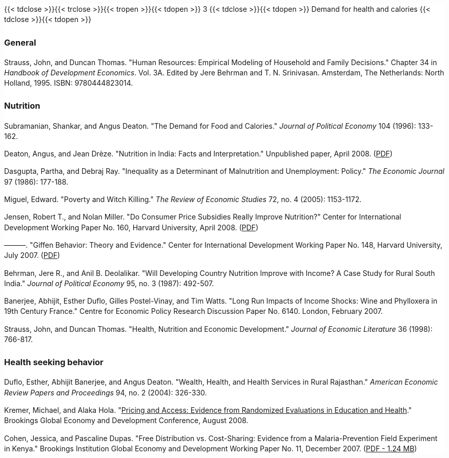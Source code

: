 {{< tdclose >}}{{< trclose >}}{{< tropen >}}{{< tdopen >}}
3
{{< tdclose >}}{{< tdopen >}}
Demand for health and calories
{{< tdclose >}}{{< tdopen >}}

### General

Strauss, John, and Duncan Thomas. "Human Resources: Empirical Modeling of Household and Family Decisions." Chapter 34 in *Handbook of Development Economics*. Vol. 3A. Edited by Jere Behrman and T. N. Srinivasan. Amsterdam, The Netherlands: North Holland, 1995. ISBN: 9780444823014.

### Nutrition

Subramanian, Shankar, and Angus Deaton. "The Demand for Food and Calories." *Journal of Political Economy* 104 (1996): 133-162.

Deaton, Angus, and Jean Drèze. "Nutrition in India: Facts and Interpretation." Unpublished paper, April 2008. ([PDF](https://www.princeton.edu/~deaton/downloads/Food_and_Nutrition_in_India_Facts_and_Interpretations.pdf))

Dasgupta, Partha, and Debraj Ray. "Inequality as a Determinant of Malnutrition and Unemployment: Policy." *The Economic Journal* 97 (1986): 177-188.

Miguel, Edward. "Poverty and Witch Killing." *The Review of Economic Studies* 72, no. 4 (2005): 1153-1172.

Jensen, Robert T., and Nolan Miller. "Do Consumer Price Subsidies Really Improve Nutrition?" Center for International Development Working Paper No. 160, Harvard University, April 2008. ([PDF](http://www.cid.harvard.edu/cidwp/pdf/160.pdf))

———. "Giffen Behavior: Theory and Evidence." Center for International Development Working Paper No. 148, Harvard University, July 2007. ([PDF](http://www.cid.harvard.edu/cidwp/pdf/148.pdf))

Behrman, Jere R., and Anil B. Deolalikar. "Will Developing Country Nutrition Improve with Income? A Case Study for Rural South India." *Journal of Political Economy* 95, no. 3 (1987): 492-507.

Banerjee, Abhijit, Esther Duflo, Gilles Postel-Vinay, and Tim Watts. "Long Run Impacts of Income Shocks: Wine and Phylloxera in 19th Century France." Centre for Economic Policy Research Discussion Paper No. 6140. London, February 2007.

Strauss, John, and Duncan Thomas. "Health, Nutrition and Economic Development." *Journal of Economic Literature* 36 (1998): 766-817.

### Health seeking behavior

Duflo, Esther, Abhijit Banerjee, and Angus Deaton. "Wealth, Health, and Health Services in Rural Rajasthan." *American Economic Review Papers and Proceedings* 94, no. 2 (2004): 326-330.

Kremer, Michael, and Alaka Hola. "[Pricing and Access: Evidence from Randomized Evaluations in Education and Health](http://dx.doi.org/10.2139/ssrn.1390281)." Brookings Global Economy and Development Conference, August 2008.

Cohen, Jessica, and Pascaline Dupas. "Free Distribution vs. Cost-Sharing: Evidence from a Malaria-Prevention Field Experiment in Kenya." Brookings Institution Global Economy and Development Working Paper No. 11, December 2007. ([PDF - 1.24 MB](https://www.nber.org/papers/w14406.pdf))
